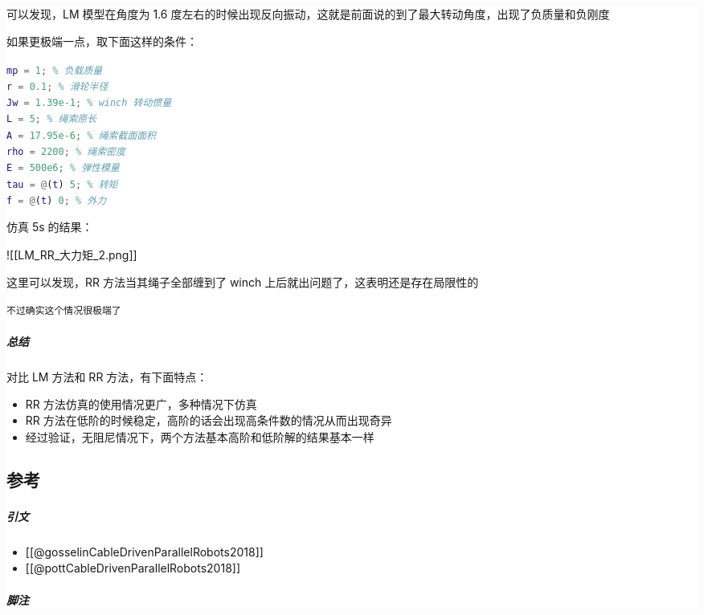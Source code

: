 可以发现，LM 模型在角度为 1.6 度左右的时候出现反向振动，这就是前面说的到了最大转动角度，出现了负质量和负刚度

如果更极端一点，取下面这样的条件：

```matlab
mp = 1; % 负载质量
r = 0.1; % 滑轮半径
Jw = 1.39e-1; % winch 转动惯量
L = 5; % 绳索原长
A = 17.95e-6; % 绳索截面面积
rho = 2200; % 绳索密度
E = 500e6; % 弹性模量
tau = @(t) 5; % 转矩
f = @(t) 0; % 外力
```

仿真 5s 的结果：

![[LM_RR_大力矩_2.png]]

这里可以发现，RR 方法当其绳子全部缠到了 winch 上后就出问题了，这表明还是存在局限性的

```ad-note
不过确实这个情况很极端了
```

##### 总结

对比 LM 方法和 RR 方法，有下面特点：
- RR 方法仿真的使用情况更广，多种情况下仿真
- RR 方法在低阶的时候稳定，高阶的话会出现高条件数的情况从而出现奇异
- 经过验证，无阻尼情况下，两个方法基本高阶和低阶解的结果基本一样

## 参考

##### 引文

- [[@gosselinCableDrivenParallelRobots2018]]
- [[@pottCableDrivenParallelRobots2018]]

##### 脚注
